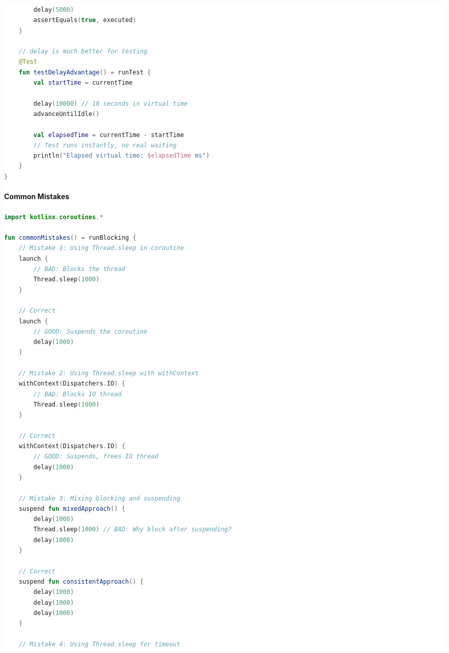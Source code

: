 ```kotlin
        delay(5000)
        assertEquals(true, executed)
    }

    // delay is much better for testing
    @Test
    fun testDelayAdvantage() = runTest {
        val startTime = currentTime

        delay(10000) // 10 seconds in virtual time
        advanceUntilIdle()

        val elapsedTime = currentTime - startTime
        // Test runs instantly, no real waiting
        println("Elapsed virtual time: $elapsedTime ms")
    }
}
```

#### Common Mistakes

```kotlin
import kotlinx.coroutines.*

fun commonMistakes() = runBlocking {
    // Mistake 1: Using Thread.sleep in coroutine
    launch {
        // BAD: Blocks the thread
        Thread.sleep(1000)
    }

    // Correct
    launch {
        // GOOD: Suspends the coroutine
        delay(1000)
    }

    // Mistake 2: Using Thread.sleep with withContext
    withContext(Dispatchers.IO) {
        // BAD: Blocks IO thread
        Thread.sleep(1000)
    }

    // Correct
    withContext(Dispatchers.IO) {
        // GOOD: Suspends, frees IO thread
        delay(1000)
    }

    // Mistake 3: Mixing blocking and suspending
    suspend fun mixedApproach() {
        delay(1000)
        Thread.sleep(1000) // BAD: Why block after suspending?
        delay(1000)
    }

    // Correct
    suspend fun consistentApproach() {
        delay(1000)
        delay(1000)
        delay(1000)
    }

    // Mistake 4: Using Thread.sleep for timeout
```